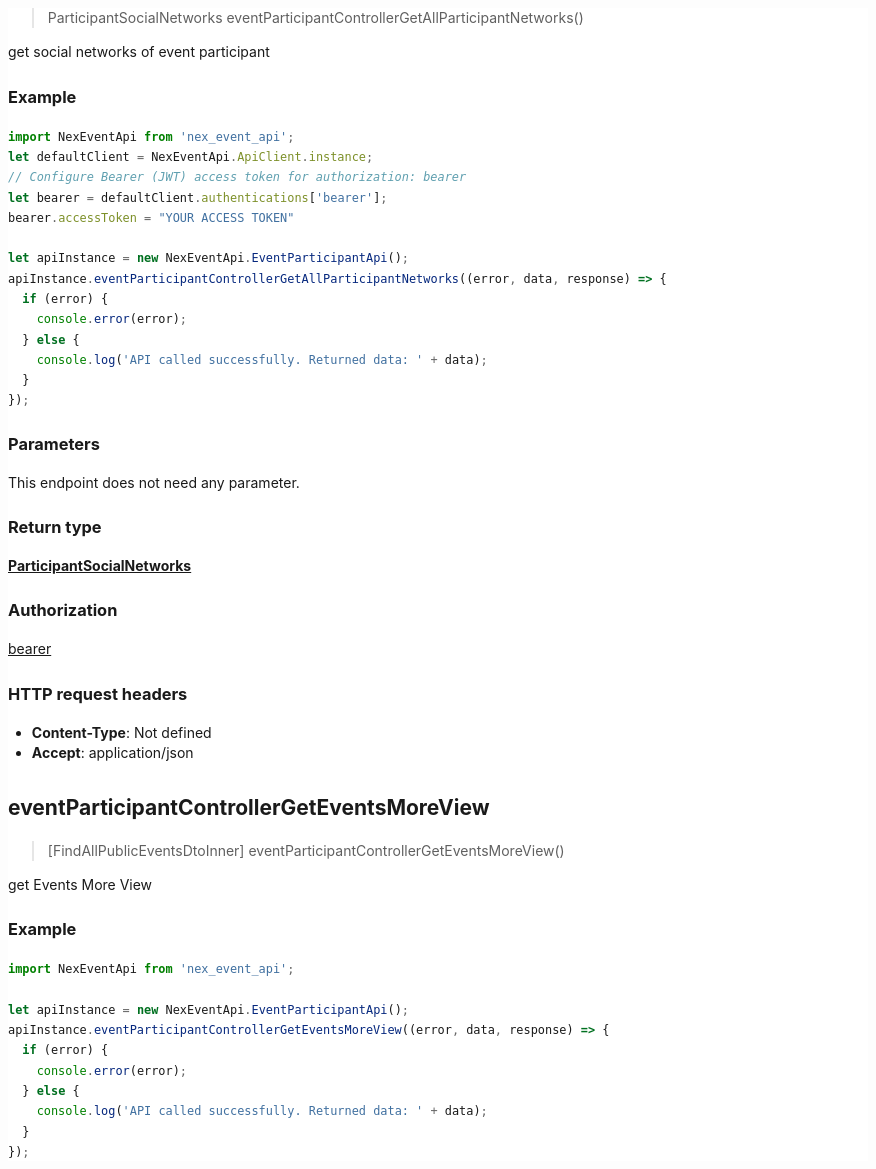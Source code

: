 > ParticipantSocialNetworks eventParticipantControllerGetAllParticipantNetworks()

get social networks of event participant

### Example

```javascript
import NexEventApi from 'nex_event_api';
let defaultClient = NexEventApi.ApiClient.instance;
// Configure Bearer (JWT) access token for authorization: bearer
let bearer = defaultClient.authentications['bearer'];
bearer.accessToken = "YOUR ACCESS TOKEN"

let apiInstance = new NexEventApi.EventParticipantApi();
apiInstance.eventParticipantControllerGetAllParticipantNetworks((error, data, response) => {
  if (error) {
    console.error(error);
  } else {
    console.log('API called successfully. Returned data: ' + data);
  }
});
```

### Parameters

This endpoint does not need any parameter.

### Return type

[**ParticipantSocialNetworks**](ParticipantSocialNetworks.md)

### Authorization

[bearer](../README.md#bearer)

### HTTP request headers

- **Content-Type**: Not defined
- **Accept**: application/json


## eventParticipantControllerGetEventsMoreView

> [FindAllPublicEventsDtoInner] eventParticipantControllerGetEventsMoreView()

get Events More View

### Example

```javascript
import NexEventApi from 'nex_event_api';

let apiInstance = new NexEventApi.EventParticipantApi();
apiInstance.eventParticipantControllerGetEventsMoreView((error, data, response) => {
  if (error) {
    console.error(error);
  } else {
    console.log('API called successfully. Returned data: ' + data);
  }
});
```
